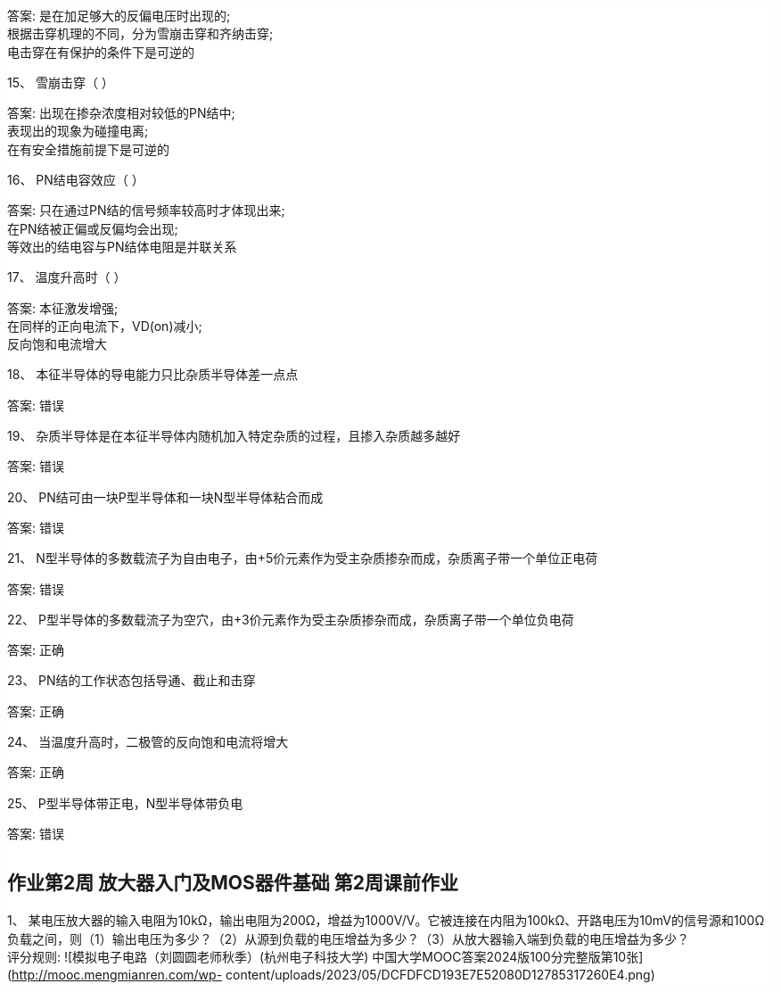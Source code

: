 答案: 是在加足够大的反偏电压时出现的;  
根据击穿机理的不同，分为雪崩击穿和齐纳击穿;  
电击穿在有保护的条件下是可逆的

15、 雪崩击穿（ ）

答案: 出现在掺杂浓度相对较低的PN结中;  
表现出的现象为碰撞电离;  
在有安全措施前提下是可逆的

16、 PN结电容效应（ ）

答案: 只在通过PN结的信号频率较高时才体现出来;  
在PN结被正偏或反偏均会出现;  
等效出的结电容与PN结体电阻是并联关系

17、 温度升高时（ ）

答案: 本征激发增强;  
在同样的正向电流下，VD(on)减小;  
反向饱和电流增大

18、 本征半导体的导电能力只比杂质半导体差一点点

答案: 错误

19、 杂质半导体是在本征半导体内随机加入特定杂质的过程，且掺入杂质越多越好

答案: 错误

20、 PN结可由一块P型半导体和一块N型半导体粘合而成

答案: 错误

21、 N型半导体的多数载流子为自由电子，由+5价元素作为受主杂质掺杂而成，杂质离子带一个单位正电荷

答案: 错误

22、 P型半导体的多数载流子为空穴，由+3价元素作为受主杂质掺杂而成，杂质离子带一个单位负电荷

答案: 正确

23、 PN结的工作状态包括导通、截止和击穿

答案: 正确

24、 当温度升高时，二极管的反向饱和电流将增大

答案: 正确

25、 P型半导体带正电，N型半导体带负电

答案: 错误

## 作业第2周 放大器入门及MOS器件基础 第2周课前作业

1、
某电压放大器的输入电阻为10kΩ，输出电阻为200Ω，增益为1000V/V。它被连接在内阻为100kΩ、开路电压为10mV的信号源和100Ω负载之间，则（1）输出电压为多少？（2）从源到负载的电压增益为多少？（3）从放大器输入端到负载的电压增益为多少？  
评分规则: ![模拟电子电路（刘圆圆老师秋季）\(杭州电子科技大学\)
中国大学MOOC答案2024版100分完整版第10张](http://mooc.mengmianren.com/wp-
content/uploads/2023/05/DCFDFCD193E7E52080D12785317260E4.png)
